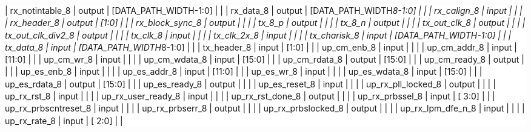 | rx_notintable_8       | output    | [DATA_PATH_WIDTH-1:0]   |             |
| rx_data_8             | output    | [DATA_PATH_WIDTH*8-1:0] |             |
| rx_calign_8           | input     |                         |             |
| rx_header_8           | output    | [1:0]                   |             |
| rx_block_sync_8       | output    |                         |             |
| tx_8_p                | output    |                         |             |
| tx_8_n                | output    |                         |             |
| tx_out_clk_8          | output    |                         |             |
| tx_out_clk_div2_8     | output    |                         |             |
| tx_clk_8              | input     |                         |             |
| tx_clk_2x_8           | input     |                         |             |
| tx_charisk_8          | input     | [DATA_PATH_WIDTH-1:0]   |             |
| tx_data_8             | input     | [DATA_PATH_WIDTH*8-1:0] |             |
| tx_header_8           | input     | [1:0]                   |             |
| up_cm_enb_8           | input     |                         |             |
| up_cm_addr_8          | input     | [11:0]                  |             |
| up_cm_wr_8            | input     |                         |             |
| up_cm_wdata_8         | input     | [15:0]                  |             |
| up_cm_rdata_8         | output    | [15:0]                  |             |
| up_cm_ready_8         | output    |                         |             |
| up_es_enb_8           | input     |                         |             |
| up_es_addr_8          | input     | [11:0]                  |             |
| up_es_wr_8            | input     |                         |             |
| up_es_wdata_8         | input     | [15:0]                  |             |
| up_es_rdata_8         | output    | [15:0]                  |             |
| up_es_ready_8         | output    |                         |             |
| up_es_reset_8         | input     |                         |             |
| up_rx_pll_locked_8    | output    |                         |             |
| up_rx_rst_8           | input     |                         |             |
| up_rx_user_ready_8    | input     |                         |             |
| up_rx_rst_done_8      | output    |                         |             |
| up_rx_prbssel_8       | input     | [ 3:0]                  |             |
| up_rx_prbscntreset_8  | input     |                         |             |
| up_rx_prbserr_8       | output    |                         |             |
| up_rx_prbslocked_8    | output    |                         |             |
| up_rx_lpm_dfe_n_8     | input     |                         |             |
| up_rx_rate_8          | input     | [ 2:0]                  |             |